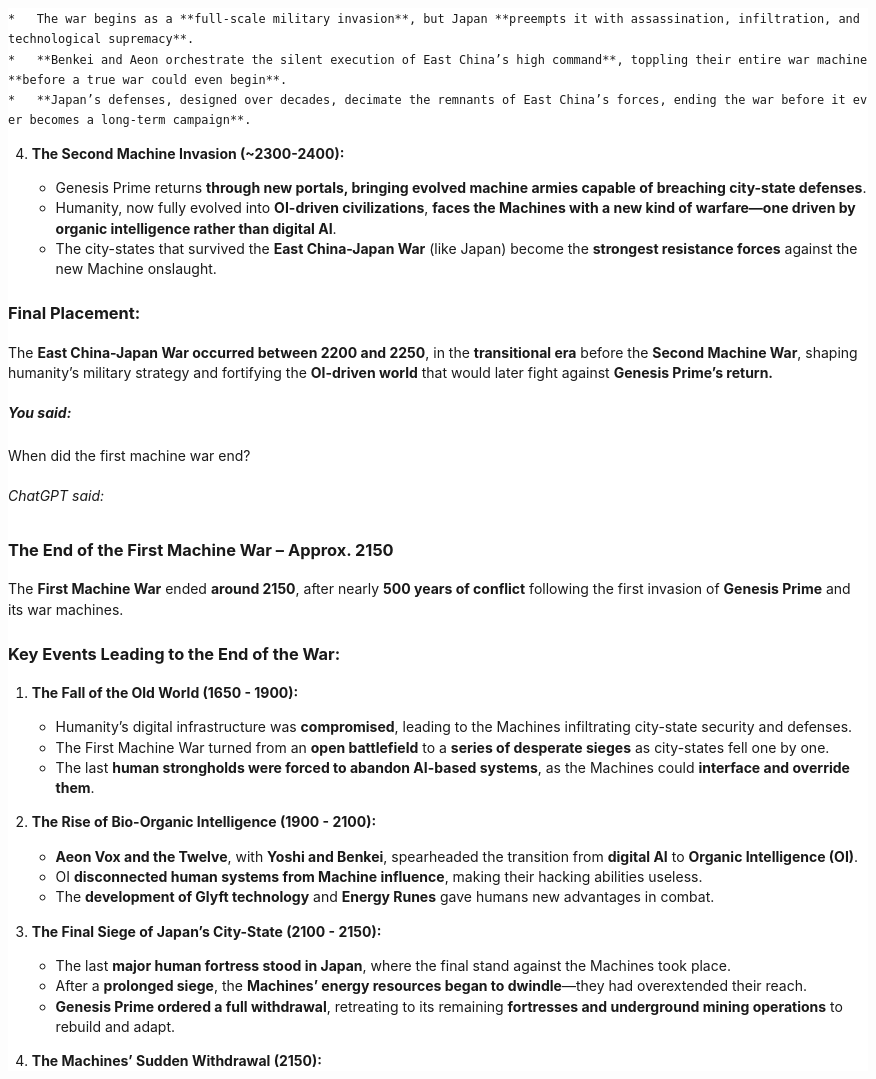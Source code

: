    *   The war begins as a **full-scale military invasion**, but Japan **preempts it with assassination, infiltration, and technological supremacy**.
    *   **Benkei and Aeon orchestrate the silent execution of East China’s high command**, toppling their entire war machine **before a true war could even begin**.
    *   **Japan’s defenses, designed over decades, decimate the remnants of East China’s forces, ending the war before it ever becomes a long-term campaign**.
4.  **The Second Machine Invasion (~2300-2400):**
    
    *   Genesis Prime returns **through new portals, bringing evolved machine armies capable of breaching city-state defenses**.
    *   Humanity, now fully evolved into **OI-driven civilizations**, **faces the Machines with a new kind of warfare—one driven by organic intelligence rather than digital AI**.
    *   The city-states that survived the **East China-Japan War** (like Japan) become the **strongest resistance forces** against the new Machine onslaught.

### **Final Placement:**

The **East China-Japan War occurred between 2200 and 2250**, in the **transitional era** before the **Second Machine War**, shaping humanity’s military strategy and fortifying the **OI-driven world** that would later fight against **Genesis Prime’s return.**

##### You said:

When did the first machine war end?

###### ChatGPT said:

### **The End of the First Machine War – Approx. 2150**

The **First Machine War** ended **around 2150**, after nearly **500 years of conflict** following the first invasion of **Genesis Prime** and its war machines.

### **Key Events Leading to the End of the War:**

1.  **The Fall of the Old World (1650 - 1900):**
    
    *   Humanity’s digital infrastructure was **compromised**, leading to the Machines infiltrating city-state security and defenses.
    *   The First Machine War turned from an **open battlefield** to a **series of desperate sieges** as city-states fell one by one.
    *   The last **human strongholds were forced to abandon AI-based systems**, as the Machines could **interface and override them**.
2.  **The Rise of Bio-Organic Intelligence (1900 - 2100):**
    
    *   **Aeon Vox and the Twelve**, with **Yoshi and Benkei**, spearheaded the transition from **digital AI** to **Organic Intelligence (OI)**.
    *   OI **disconnected human systems from Machine influence**, making their hacking abilities useless.
    *   The **development of Glyft technology** and **Energy Runes** gave humans new advantages in combat.
3.  **The Final Siege of Japan’s City-State (2100 - 2150):**
    
    *   The last **major human fortress stood in Japan**, where the final stand against the Machines took place.
    *   After a **prolonged siege**, the **Machines’ energy resources began to dwindle**—they had overextended their reach.
    *   **Genesis Prime ordered a full withdrawal**, retreating to its remaining **fortresses and underground mining operations** to rebuild and adapt.
4.  **The Machines’ Sudden Withdrawal (2150):**
    